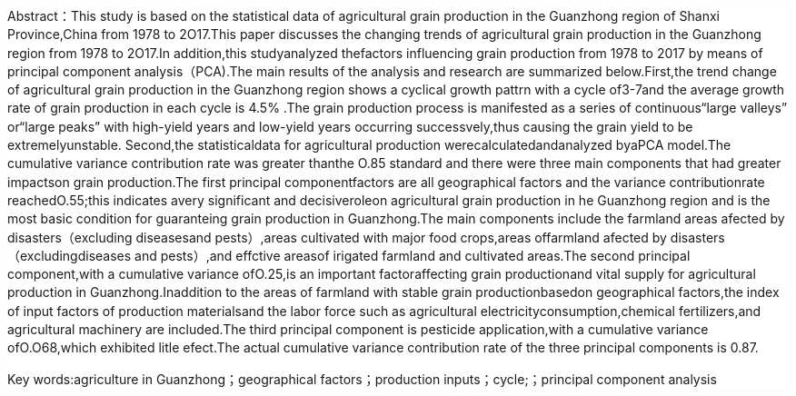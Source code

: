 Abstract：This study is based on the statistical data of agricultural grain production in the Guanzhong region of Shanxi Province,China from 1978 to 2O17.This paper discusses the changing trends of agricultural grain production in the Guanzhong region from 1978 to 2O17.In addition,this studyanalyzed thefactors influencing grain production from 1978 to 2017 by means of principal component analysis（PCA).The main results of the analysis and research are summarized below.First,the trend change of agricultural grain production in the Guanzhong region shows a cyclical growth pattrn with a cycle of3-7and the average growth rate of grain production in each cycle is $4 . 5 \%$ .The grain production process is manifested as a series of continuous“large valleys” or“large peaks” with high-yield years and low-yield years occurring successvely,thus causing the grain yield to be extremelyunstable. Second,the statisticaldata for agricultural production werecalculatedandanalyzed byaPCA model.The cumulative variance contribution rate was greater thanthe O.85 standard and there were three main components that had greater impactson grain production.The first principal componentfactors are all geographical factors and the variance contributionrate reachedO.55;this indicates avery significant and decisiveroleon agricultural grain production in he Guanzhong region and is the most basic condition for guaranteing grain production in Guanzhong.The main components include the farmland areas afected by disasters（excluding diseasesand pests）,areas cultivated with major food crops,areas offarmland afected by disasters（excludingdiseases and pests）,and effctive areasof irigated farmland and cultivated areas.The second principal component,with a cumulative variance ofO.25,is an important factoraffecting grain productionand vital supply for agricultural production in Guanzhong.Inaddition to the areas of farmland with stable grain productionbasedon geographical factors,the index of input factors of production materialsand the labor force such as agricultural electricityconsumption,chemical fertilizers,and agricultural machinery are included.The third principal component is pesticide application,with a cumulative variance ofO.O68,which exhibited litle efect.The actual cumulative variance contribution rate of the three principal components is 0.87.

Key words:agriculture in Guanzhong；geographical factors；production inputs；cycle;；principal component analysis